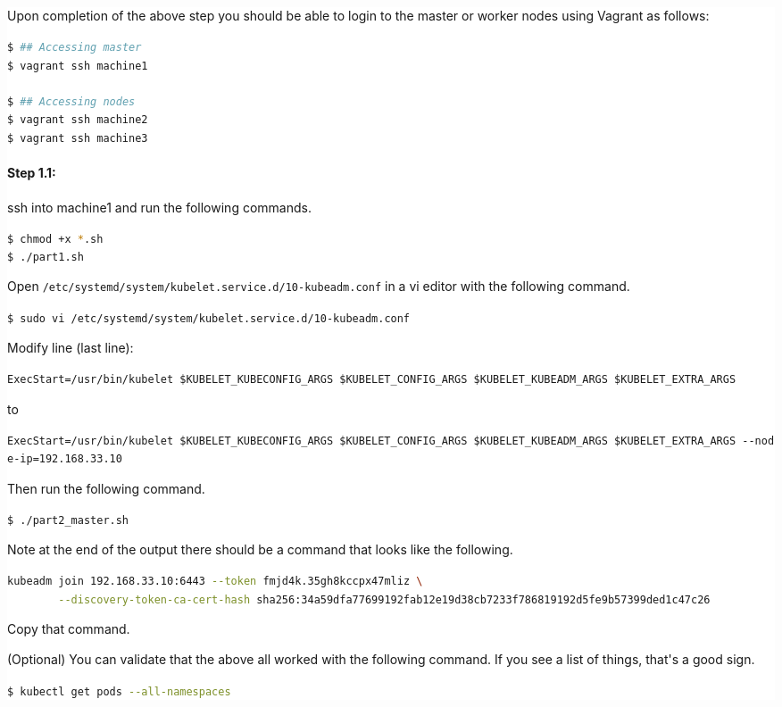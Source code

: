 Upon completion of the above step you should be able to login to the master or worker nodes using Vagrant as follows:

``` bash
$ ## Accessing master
$ vagrant ssh machine1

$ ## Accessing nodes
$ vagrant ssh machine2
$ vagrant ssh machine3
```

#### Step 1.1:

ssh into machine1 and run the following commands.

``` bash
$ chmod +x *.sh
$ ./part1.sh  
```

Open `/etc/systemd/system/kubelet.service.d/10-kubeadm.conf` in a vi editor with the following command.

``` bash
$ sudo vi /etc/systemd/system/kubelet.service.d/10-kubeadm.conf  
```

Modify line (last line):
```
ExecStart=/usr/bin/kubelet $KUBELET_KUBECONFIG_ARGS $KUBELET_CONFIG_ARGS $KUBELET_KUBEADM_ARGS $KUBELET_EXTRA_ARGS
```
to
```
ExecStart=/usr/bin/kubelet $KUBELET_KUBECONFIG_ARGS $KUBELET_CONFIG_ARGS $KUBELET_KUBEADM_ARGS $KUBELET_EXTRA_ARGS --node-ip=192.168.33.10
```

Then run the following command.

``` bash
$ ./part2_master.sh  
```

Note at the end of the output there should be a command that looks like the following.

```bash
kubeadm join 192.168.33.10:6443 --token fmjd4k.35gh8kccpx47mliz \
        --discovery-token-ca-cert-hash sha256:34a59dfa77699192fab12e19d38cb7233f786819192d5fe9b57399ded1c47c26
```
Copy that command.

(Optional) You can validate that the above all worked with the following command. If you see a list of things, that's a good sign.

```bash
$ kubectl get pods --all-namespaces
```
